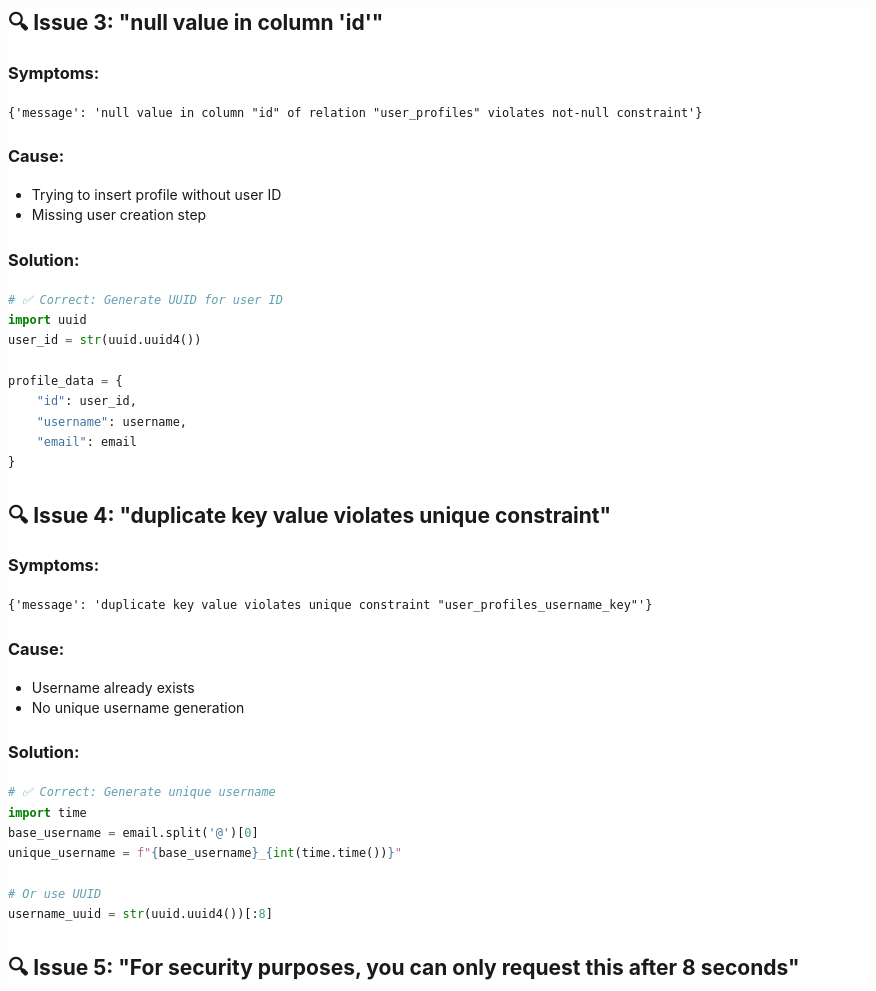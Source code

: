 ## 🔍 **Issue 3: "null value in column 'id'"**

### **Symptoms:**
```
{'message': 'null value in column "id" of relation "user_profiles" violates not-null constraint'}
```

### **Cause:**
- Trying to insert profile without user ID
- Missing user creation step

### **Solution:**
```python
# ✅ Correct: Generate UUID for user ID
import uuid
user_id = str(uuid.uuid4())

profile_data = {
    "id": user_id,
    "username": username,
    "email": email
}
```

## 🔍 **Issue 4: "duplicate key value violates unique constraint"**

### **Symptoms:**
```
{'message': 'duplicate key value violates unique constraint "user_profiles_username_key"'}
```

### **Cause:**
- Username already exists
- No unique username generation

### **Solution:**
```python
# ✅ Correct: Generate unique username
import time
base_username = email.split('@')[0]
unique_username = f"{base_username}_{int(time.time())}"

# Or use UUID
username_uuid = str(uuid.uuid4())[:8]
```

## 🔍 **Issue 5: "For security purposes, you can only request this after 8 seconds"**

